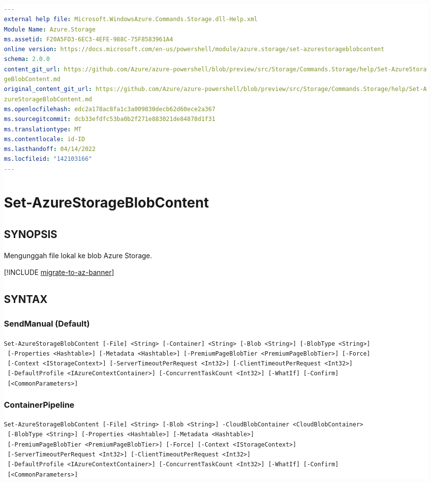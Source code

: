 ```yaml
---
external help file: Microsoft.WindowsAzure.Commands.Storage.dll-Help.xml
Module Name: Azure.Storage
ms.assetid: F20A5FD3-6EC3-4EFE-988C-75F8583961A4
online version: https://docs.microsoft.com/en-us/powershell/module/azure.storage/set-azurestorageblobcontent
schema: 2.0.0
content_git_url: https://github.com/Azure/azure-powershell/blob/preview/src/Storage/Commands.Storage/help/Set-AzureStorageBlobContent.md
original_content_git_url: https://github.com/Azure/azure-powershell/blob/preview/src/Storage/Commands.Storage/help/Set-AzureStorageBlobContent.md
ms.openlocfilehash: edc2a178ac8fa1c3a009830decb62d60ece2a367
ms.sourcegitcommit: dcb33efdfc53ba0b2f271e883021de84878d1f31
ms.translationtype: MT
ms.contentlocale: id-ID
ms.lasthandoff: 04/14/2022
ms.locfileid: "142103166"
---
```

# Set-AzureStorageBlobContent

## SYNOPSIS
Mengunggah file lokal ke blob Azure Storage.

[!INCLUDE [migrate-to-az-banner](../../includes/migrate-to-az-banner.md)]

## SYNTAX

### SendManual (Default)
```
Set-AzureStorageBlobContent [-File] <String> [-Container] <String> [-Blob <String>] [-BlobType <String>]
 [-Properties <Hashtable>] [-Metadata <Hashtable>] [-PremiumPageBlobTier <PremiumPageBlobTier>] [-Force]
 [-Context <IStorageContext>] [-ServerTimeoutPerRequest <Int32>] [-ClientTimeoutPerRequest <Int32>]
 [-DefaultProfile <IAzureContextContainer>] [-ConcurrentTaskCount <Int32>] [-WhatIf] [-Confirm]
 [<CommonParameters>]
```

### ContainerPipeline
```
Set-AzureStorageBlobContent [-File] <String> [-Blob <String>] -CloudBlobContainer <CloudBlobContainer>
 [-BlobType <String>] [-Properties <Hashtable>] [-Metadata <Hashtable>]
 [-PremiumPageBlobTier <PremiumPageBlobTier>] [-Force] [-Context <IStorageContext>]
 [-ServerTimeoutPerRequest <Int32>] [-ClientTimeoutPerRequest <Int32>]
 [-DefaultProfile <IAzureContextContainer>] [-ConcurrentTaskCount <Int32>] [-WhatIf] [-Confirm]
 [<CommonParameters>]
```
